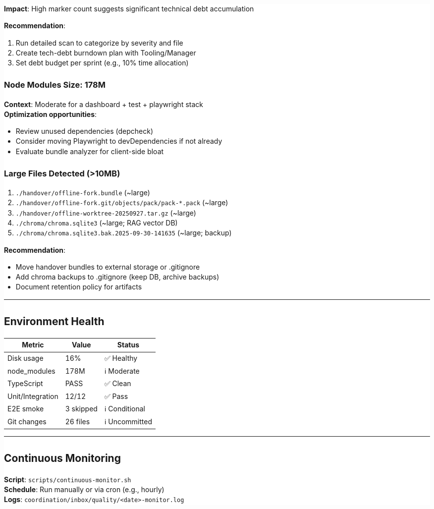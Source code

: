 **Impact**: High marker count suggests significant technical debt accumulation

**Recommendation**: 
1. Run detailed scan to categorize by severity and file
2. Create tech-debt burndown plan with Tooling/Manager
3. Set debt budget per sprint (e.g., 10% time allocation)

### Node Modules Size: 178M

**Context**: Moderate for a dashboard + test + playwright stack  
**Optimization opportunities**:
- Review unused dependencies (depcheck)
- Consider moving Playwright to devDependencies if not already
- Evaluate bundle analyzer for client-side bloat

### Large Files Detected (>10MB)

1. `./handover/offline-fork.bundle` (~large)
2. `./handover/offline-fork.git/objects/pack/pack-*.pack` (~large)
3. `./handover/offline-worktree-20250927.tar.gz` (~large)
4. `./chroma/chroma.sqlite3` (~large; RAG vector DB)
5. `./chroma/chroma.sqlite3.bak.2025-09-30-141635` (~large; backup)

**Recommendation**:
- Move handover bundles to external storage or .gitignore
- Add chroma backups to .gitignore (keep DB, archive backups)
- Document retention policy for artifacts

---

## Environment Health

| Metric | Value | Status |
|--------|-------|--------|
| Disk usage | 16% | ✅ Healthy |
| node_modules | 178M | ℹ️ Moderate |
| TypeScript | PASS | ✅ Clean |
| Unit/Integration | 12/12 | ✅ Pass |
| E2E smoke | 3 skipped | ℹ️ Conditional |
| Git changes | 26 files | ℹ️ Uncommitted |

---

## Continuous Monitoring

**Script**: `scripts/continuous-monitor.sh`  
**Schedule**: Run manually or via cron (e.g., hourly)  
**Logs**: `coordination/inbox/quality/<date>-monitor.log`
